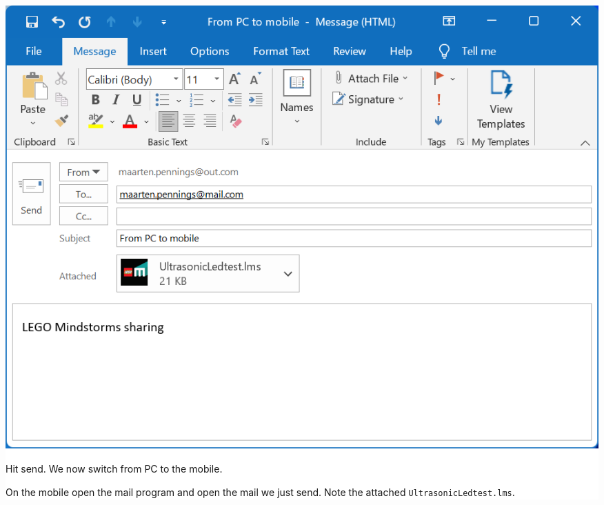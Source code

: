 ![win-mail](images/w2m-win-mail.png)

Hit send. We now switch from PC to the mobile.

On the mobile open the mail program and open the mail we just send.
Note the attached `UltrasonicLedtest.lms`.
